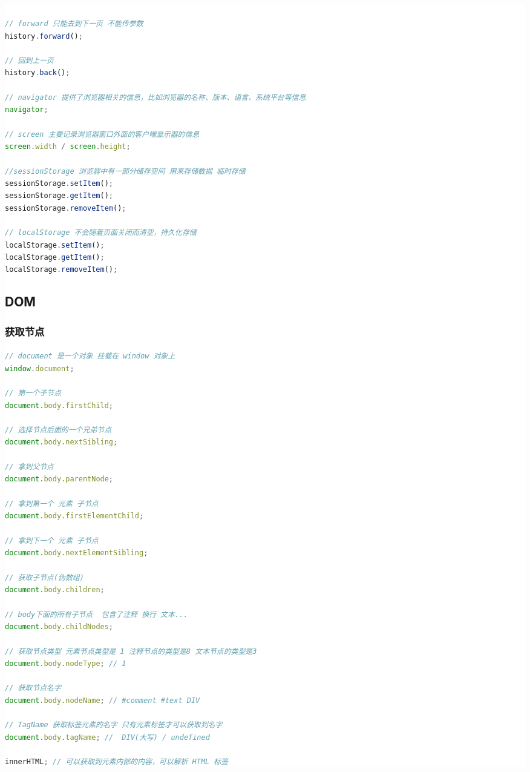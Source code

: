 ```js

// forward 只能去到下一页 不能传参数
history.forward();

// 回到上一页
history.back();

// navigator 提供了浏览器相关的信息，比如浏览器的名称、版本、语言、系统平台等信息
navigator;

// screen 主要记录浏览器窗口外面的客户端显示器的信息
screen.width / screen.height;

//sessionStorage 浏览器中有一部分储存空间 用来存储数据 临时存储
sessionStorage.setItem();
sessionStorage.getItem();
sessionStorage.removeItem();

// localStorage 不会随着页面关闭而清空，持久化存储
localStorage.setItem();
localStorage.getItem();
localStorage.removeItem();
```

## DOM

### 获取节点

```js
// document 是一个对象 挂载在 window 对象上
window.document;

// 第一个子节点
document.body.firstChild;

// 选择节点后面的一个兄弟节点
document.body.nextSibling;

// 拿到父节点
document.body.parentNode;

// 拿到第一个 元素 子节点
document.body.firstElementChild;

// 拿到下一个 元素 子节点
document.body.nextElementSibling;

// 获取子节点(伪数组)
document.body.children;

// body下面的所有子节点  包含了注释 换行 文本...
document.body.childNodes;

// 获取节点类型 元素节点类型是 1 注释节点的类型是8 文本节点的类型是3
document.body.nodeType; // 1

// 获取节点名字
document.body.nodeName; // #comment #text DIV

// TagName 获取标签元素的名字 只有元素标签才可以获取到名字
document.body.tagName; //  DIV(大写) / undefined

innerHTML; // 可以获取到元素内部的内容，可以解析 HTML 标签
```